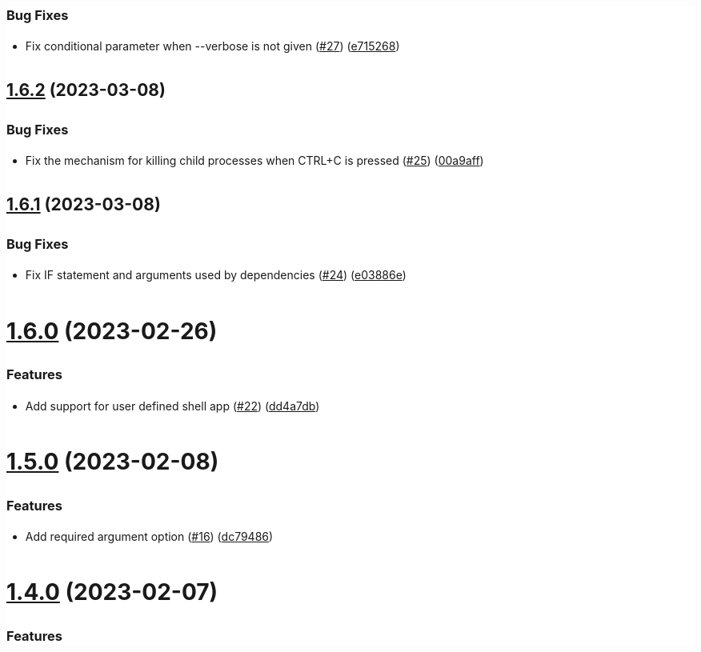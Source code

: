 
### Bug Fixes

* Fix conditional parameter when --verbose is not given ([#27](https://github.com/osl-incubator/makim/issues/27)) ([e715268](https://github.com/osl-incubator/makim/commit/e715268e918746e4e4b2d783979ef39bf375a3a7))

## [1.6.2](https://github.com/osl-incubator/makim/compare/1.6.1...1.6.2) (2023-03-08)


### Bug Fixes

* Fix the mechanism for killing child processes when CTRL+C is pressed ([#25](https://github.com/osl-incubator/makim/issues/25)) ([00a9aff](https://github.com/osl-incubator/makim/commit/00a9affd98eb3259700cba3ac9173e5b9dcc5840))

## [1.6.1](https://github.com/osl-incubator/makim/compare/1.6.0...1.6.1) (2023-03-08)


### Bug Fixes

* Fix IF statement and arguments used by dependencies ([#24](https://github.com/osl-incubator/makim/issues/24)) ([e03886e](https://github.com/osl-incubator/makim/commit/e03886ef0340e1233926946397b6dda0432541f6))

# [1.6.0](https://github.com/osl-incubator/makim/compare/1.5.0...1.6.0) (2023-02-26)


### Features

* Add support for user defined shell app ([#22](https://github.com/osl-incubator/makim/issues/22)) ([dd4a7db](https://github.com/osl-incubator/makim/commit/dd4a7dbab93e7a2ea44bbfb3f1e2ad9b65da9b29))

# [1.5.0](https://github.com/osl-incubator/makim/compare/1.4.0...1.5.0) (2023-02-08)


### Features

* Add required argument option ([#16](https://github.com/osl-incubator/makim/issues/16)) ([dc79486](https://github.com/osl-incubator/makim/commit/dc794861f1230608306337e9e07283d0c8c56dd0))

# [1.4.0](https://github.com/osl-incubator/makim/compare/1.3.0...1.4.0) (2023-02-07)


### Features
